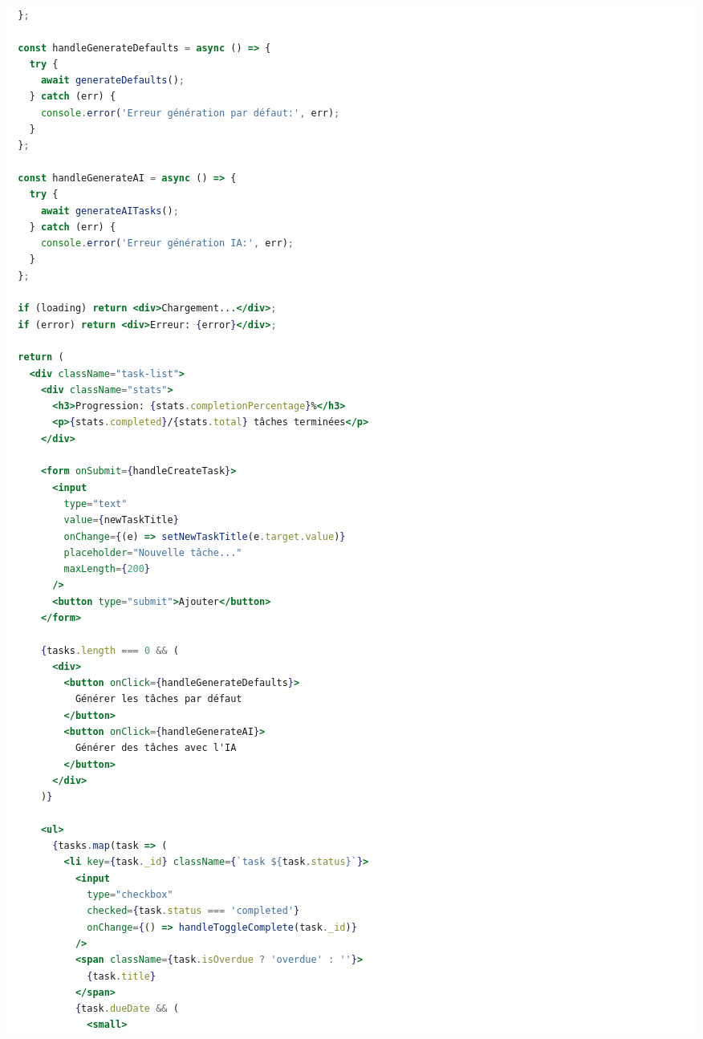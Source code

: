 ```jsx
  };

  const handleGenerateDefaults = async () => {
    try {
      await generateDefaults();
    } catch (err) {
      console.error('Erreur génération par défaut:', err);
    }
  };

  const handleGenerateAI = async () => {
    try {
      await generateAITasks();
    } catch (err) {
      console.error('Erreur génération IA:', err);
    }
  };

  if (loading) return <div>Chargement...</div>;
  if (error) return <div>Erreur: {error}</div>;

  return (
    <div className="task-list">
      <div className="stats">
        <h3>Progression: {stats.completionPercentage}%</h3>
        <p>{stats.completed}/{stats.total} tâches terminées</p>
      </div>

      <form onSubmit={handleCreateTask}>
        <input
          type="text"
          value={newTaskTitle}
          onChange={(e) => setNewTaskTitle(e.target.value)}
          placeholder="Nouvelle tâche..."
          maxLength={200}
        />
        <button type="submit">Ajouter</button>
      </form>

      {tasks.length === 0 && (
        <div>
          <button onClick={handleGenerateDefaults}>
            Générer les tâches par défaut
          </button>
          <button onClick={handleGenerateAI}>
            Générer des tâches avec l'IA
          </button>
        </div>
      )}

      <ul>
        {tasks.map(task => (
          <li key={task._id} className={`task ${task.status}`}>
            <input
              type="checkbox"
              checked={task.status === 'completed'}
              onChange={() => handleToggleComplete(task._id)}
            />
            <span className={task.isOverdue ? 'overdue' : ''}>
              {task.title}
            </span>
            {task.dueDate && (
              <small>
```